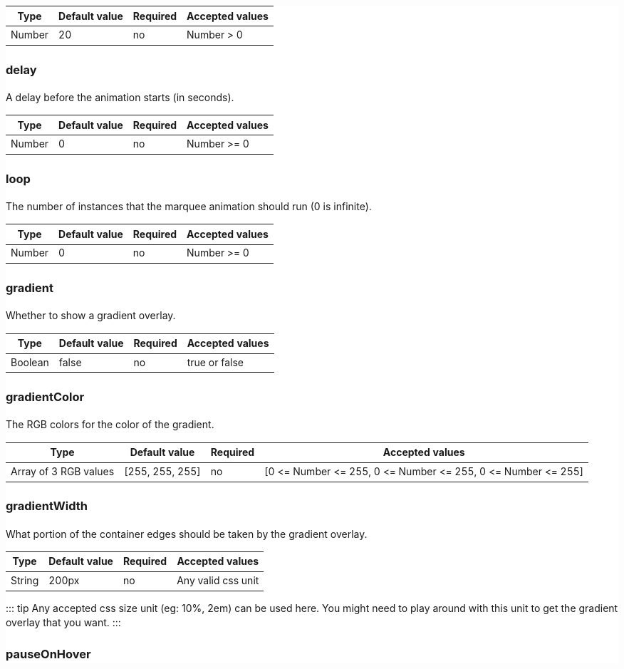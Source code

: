 | Type   | Default value | Required | Accepted values |
| ------ | ------------- | -------- | --------------- |
| Number | 20            | no       | Number > 0      |

### delay

A delay before the animation starts (in seconds).

| Type   | Default value | Required | Accepted values |
| ------ | ------------- | -------- | --------------- |
| Number | 0             | no       | Number >= 0     |

### loop

The number of instances that the marquee animation should run (0 is infinite).

| Type   | Default value | Required | Accepted values |
| ------ | ------------- | -------- | --------------- |
| Number | 0             | no       | Number >= 0     |

### gradient

Whether to show a gradient overlay.

| Type    | Default value | Required | Accepted values |
| ------- | ------------- | -------- | --------------- |
| Boolean | false         | no       | true or false   |

### gradientColor

The RGB colors for the color of the gradient.

| Type                  | Default value   | Required | Accepted values                                              |
| --------------------- | --------------- | -------- | ------------------------------------------------------------ |
| Array of 3 RGB values | [255, 255, 255] | no       | [0 <= Number <= 255, 0 <= Number <= 255, 0 <= Number <= 255] |

### gradientWidth

What portion of the container edges should be taken by the gradient overlay.

| Type   | Default value | Required | Accepted values    |
| ------ | ------------- | -------- | ------------------ |
| String | 200px         | no       | Any valid css unit |

::: tip
Any accepted css size unit (eg: 10%, 2em) can be used here. You might need to play around with this unit to get the gradient overlay that you want.
:::

### pauseOnHover
